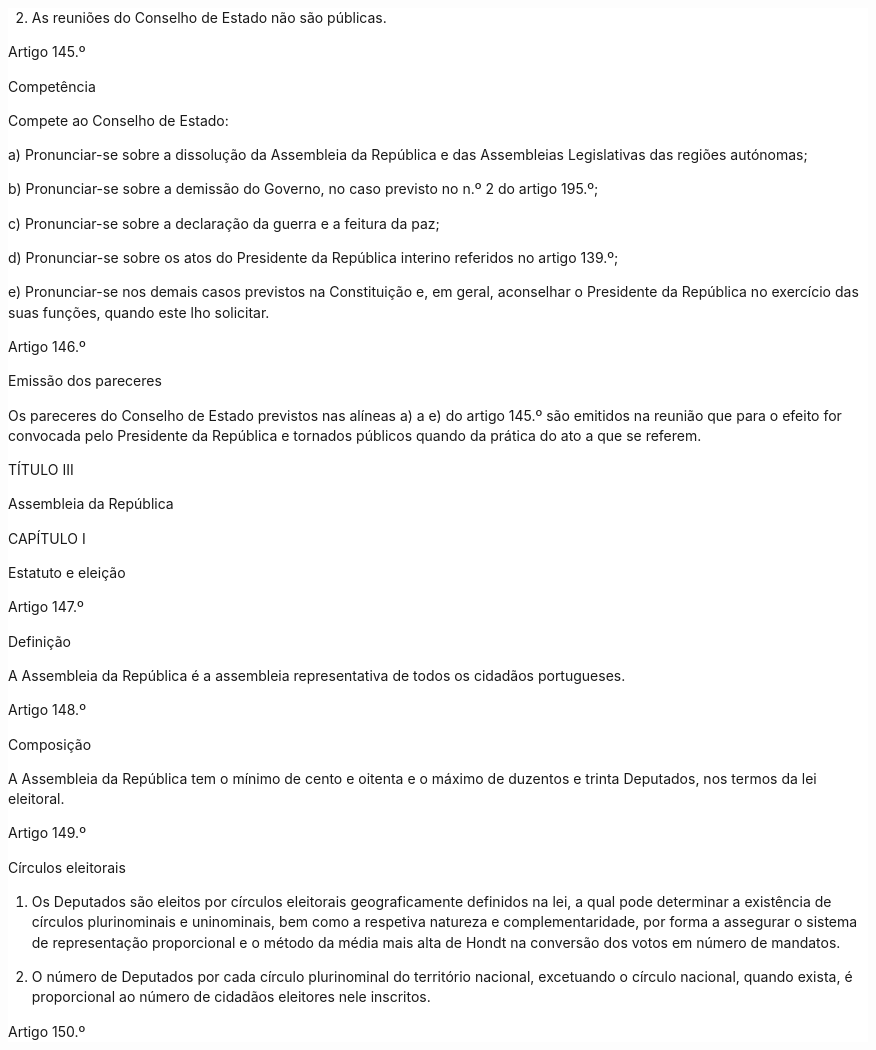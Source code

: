 2. As reuniões do Conselho de Estado não são públicas.

Artigo 145.º

Competência

Compete ao Conselho de Estado:

a) Pronunciar-se sobre a dissolução da Assembleia da República e das Assembleias Legislativas das regiões autónomas;

b) Pronunciar-se sobre a demissão do Governo, no caso previsto no n.º 2 do artigo 195.º;

c) Pronunciar-se sobre a declaração da guerra e a feitura da paz;

d) Pronunciar-se sobre os atos do Presidente da República interino referidos no artigo 139.º;

e) Pronunciar-se nos demais casos previstos na Constituição e, em geral, aconselhar o Presidente da República no exercício das suas funções, quando este lho solicitar.

Artigo 146.º

Emissão dos pareceres

Os pareceres do Conselho de Estado previstos nas alíneas a) a e) do artigo 145.º são emitidos na reunião que para o efeito for convocada pelo Presidente da República e tornados públicos quando da prática do ato a que se referem.

 

TÍTULO III

Assembleia da República

CAPÍTULO I

Estatuto e eleição

Artigo 147.º

Definição

A Assembleia da República é a assembleia representativa de todos os cidadãos portugueses.

Artigo 148.º

Composição

A Assembleia da República tem o mínimo de cento e oitenta e o máximo de duzentos e trinta Deputados, nos termos da lei eleitoral.

Artigo 149.º

Círculos eleitorais

1. Os Deputados são eleitos por círculos eleitorais geograficamente definidos na lei, a qual pode determinar a existência de círculos plurinominais e uninominais, bem como a respetiva natureza e complementaridade, por forma a assegurar o sistema de representação proporcional e o método da média mais alta de Hondt na conversão dos votos em número de mandatos.

2. O número de Deputados por cada círculo plurinominal do território nacional, excetuando o círculo nacional, quando exista, é proporcional ao número de cidadãos eleitores nele inscritos.

Artigo 150.º
